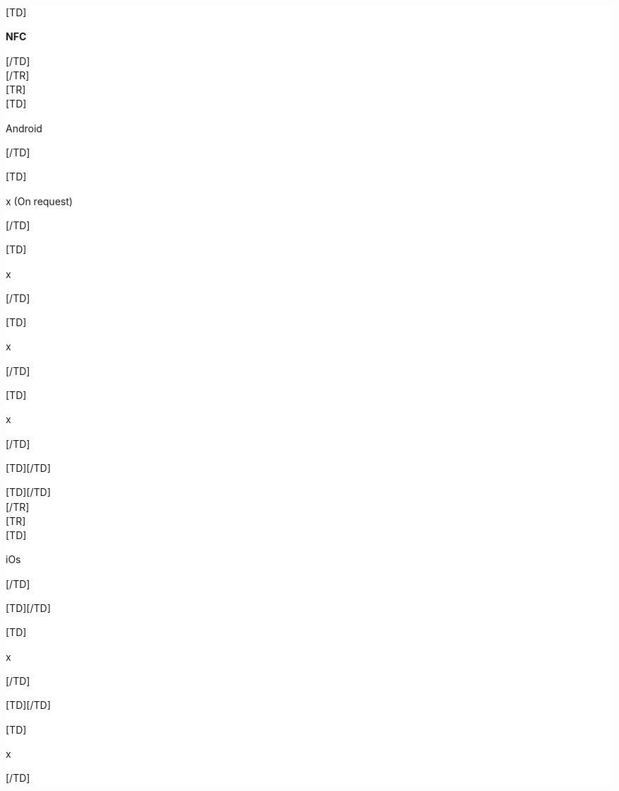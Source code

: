 [TD]

**NFC**

[/TD]  
[/TR]  
[TR]  
[TD]

Android

[/TD]  
  
[TD]

x (On request)

[/TD]  
  
[TD]

x

[/TD]  
  
[TD]

x

[/TD]  
  
[TD]

x

[/TD]  
  
[TD][/TD]  
  
[TD][/TD]  
[/TR]  
[TR]  
[TD]

iOs

[/TD]  
  
[TD][/TD]  
  
[TD]

x

[/TD]  
  
[TD][/TD]  
  
[TD]

x

[/TD]  
  